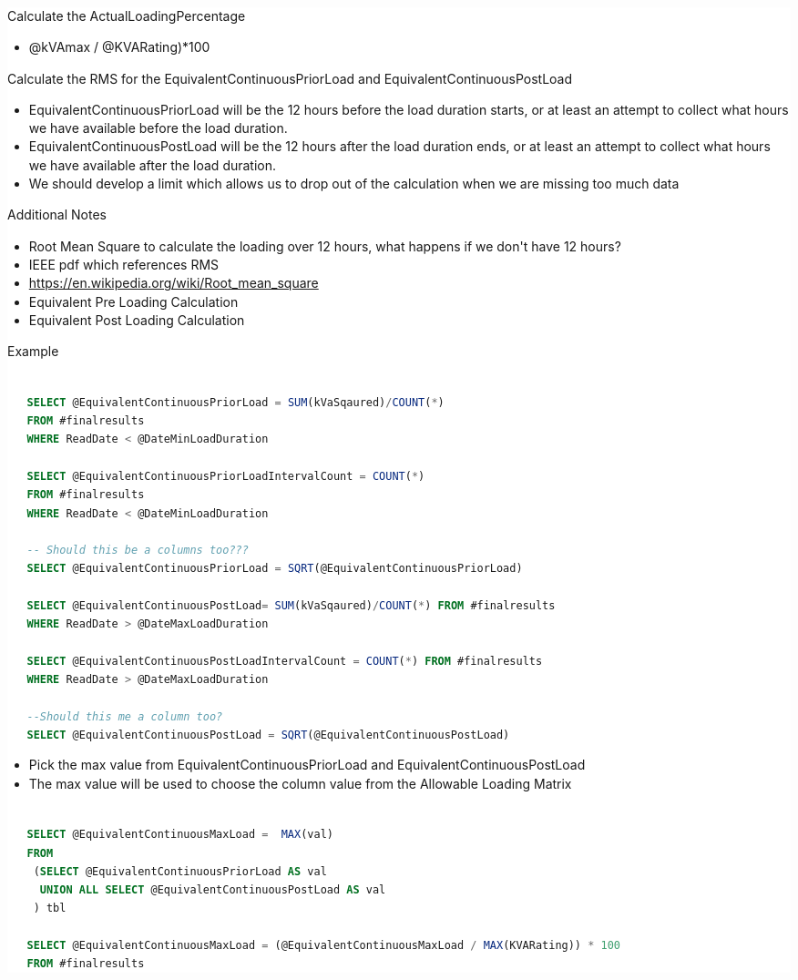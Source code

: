 Calculate the  ActualLoadingPercentage

- @kVAmax / @KVARating)*100

Calculate the RMS for the EquivalentContinuousPriorLoad and EquivalentContinuousPostLoad

- EquivalentContinuousPriorLoad will be the 12 hours before the load duration starts, or at least an attempt to collect what hours we have available before the load duration.
- EquivalentContinuousPostLoad will be the 12 hours after the load duration ends, or at least an attempt to collect what hours we have available after the load duration.
- We should develop a limit which allows us to drop out of the calculation when we are missing too much data

Additional Notes

- Root Mean Square to calculate the loading over 12 hours, what happens if we don't have 12 hours?
- IEEE pdf which references RMS
- https://en.wikipedia.org/wiki/Root_mean_square
- Equivalent Pre Loading Calculation
- Equivalent Post Loading Calculation

Example

 ```sql

    SELECT @EquivalentContinuousPriorLoad = SUM(kVaSqaured)/COUNT(*) 
    FROM #finalresults
    WHERE ReadDate < @DateMinLoadDuration

    SELECT @EquivalentContinuousPriorLoadIntervalCount = COUNT(*)
    FROM #finalresults
    WHERE ReadDate < @DateMinLoadDuration

    -- Should this be a columns too???
    SELECT @EquivalentContinuousPriorLoad = SQRT(@EquivalentContinuousPriorLoad)

    SELECT @EquivalentContinuousPostLoad= SUM(kVaSqaured)/COUNT(*) FROM #finalresults
    WHERE ReadDate > @DateMaxLoadDuration

    SELECT @EquivalentContinuousPostLoadIntervalCount = COUNT(*) FROM #finalresults
    WHERE ReadDate > @DateMaxLoadDuration

    --Should this me a column too?
    SELECT @EquivalentContinuousPostLoad = SQRT(@EquivalentContinuousPostLoad)

```

- Pick the max value from EquivalentContinuousPriorLoad and EquivalentContinuousPostLoad
- The max value will be used to choose the column value from the Allowable Loading Matrix

```sql

   SELECT @EquivalentContinuousMaxLoad =  MAX(val)
   FROM
    (SELECT @EquivalentContinuousPriorLoad AS val
     UNION ALL SELECT @EquivalentContinuousPostLoad AS val
    ) tbl

   SELECT @EquivalentContinuousMaxLoad = (@EquivalentContinuousMaxLoad / MAX(KVARating)) * 100
   FROM #finalresults

 ```

